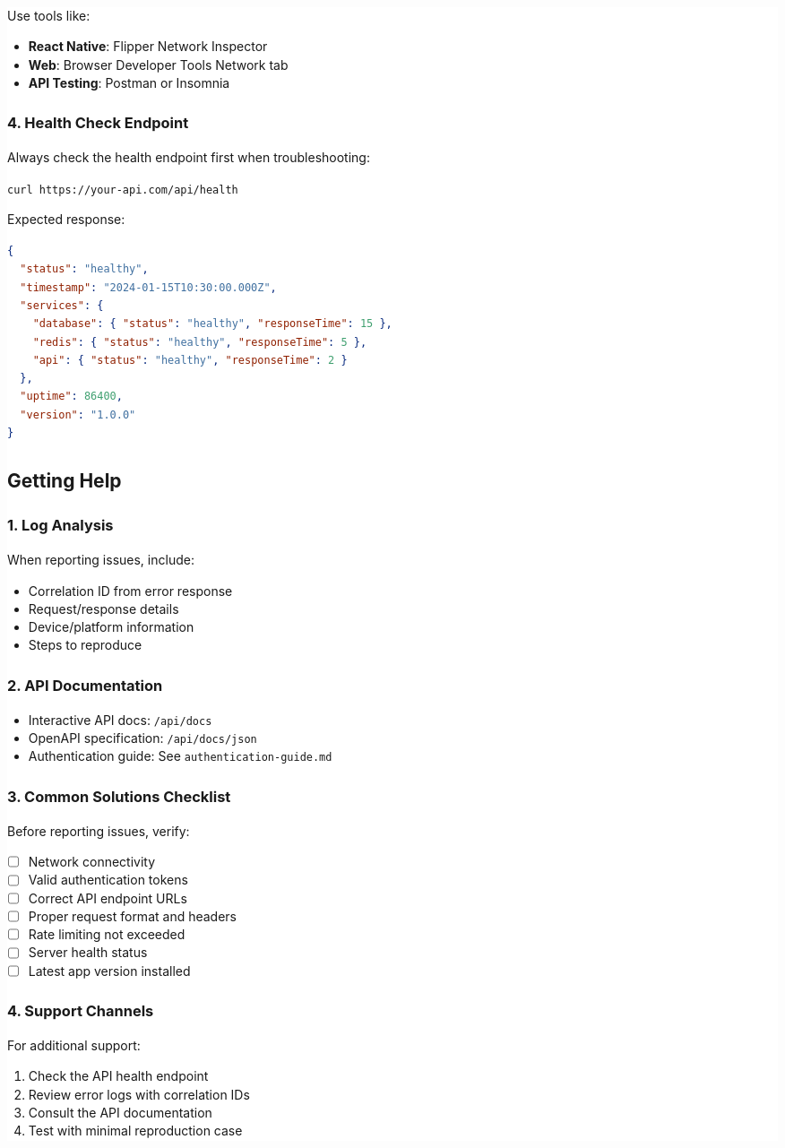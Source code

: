 Use tools like:
- **React Native**: Flipper Network Inspector
- **Web**: Browser Developer Tools Network tab
- **API Testing**: Postman or Insomnia

### 4. Health Check Endpoint

Always check the health endpoint first when troubleshooting:

```bash
curl https://your-api.com/api/health
```

Expected response:
```json
{
  "status": "healthy",
  "timestamp": "2024-01-15T10:30:00.000Z",
  "services": {
    "database": { "status": "healthy", "responseTime": 15 },
    "redis": { "status": "healthy", "responseTime": 5 },
    "api": { "status": "healthy", "responseTime": 2 }
  },
  "uptime": 86400,
  "version": "1.0.0"
}
```

## Getting Help

### 1. Log Analysis

When reporting issues, include:
- Correlation ID from error response
- Request/response details
- Device/platform information
- Steps to reproduce

### 2. API Documentation

- Interactive API docs: `/api/docs`
- OpenAPI specification: `/api/docs/json`
- Authentication guide: See `authentication-guide.md`

### 3. Common Solutions Checklist

Before reporting issues, verify:
- [ ] Network connectivity
- [ ] Valid authentication tokens
- [ ] Correct API endpoint URLs
- [ ] Proper request format and headers
- [ ] Rate limiting not exceeded
- [ ] Server health status
- [ ] Latest app version installed

### 4. Support Channels

For additional support:
1. Check the API health endpoint
2. Review error logs with correlation IDs
3. Consult the API documentation
4. Test with minimal reproduction case

